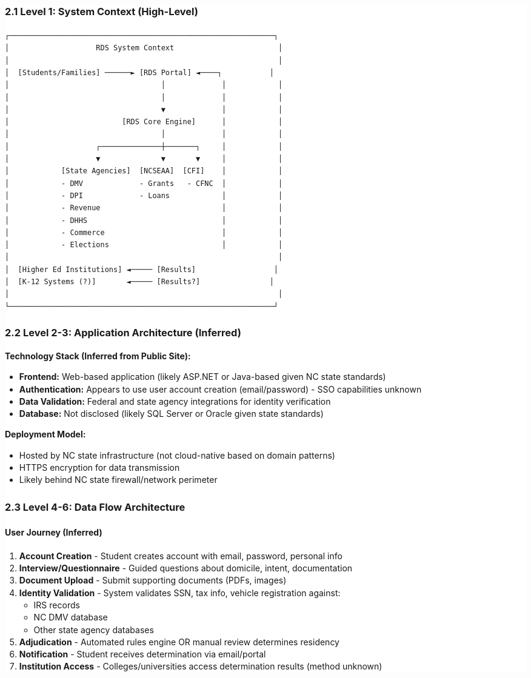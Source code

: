 ### 2.1 Level 1: System Context (High-Level)

```
┌─────────────────────────────────────────────────────────────┐
│                    RDS System Context                        │
│                                                              │
│  [Students/Families] ──────► [RDS Portal] ◄────┐           │
│                                   │             │            │
│                                   │             │            │
│                                   ▼             │            │
│                          [RDS Core Engine]      │            │
│                                   │             │            │
│                    ┌──────────────┼───────┐     │            │
│                    ▼              ▼       ▼     │            │
│            [State Agencies]  [NCSEAA]  [CFI]    │            │
│            - DMV             - Grants   - CFNC  │            │
│            - DPI             - Loans            │            │
│            - Revenue                            │            │
│            - DHHS                               │            │
│            - Commerce                           │            │
│            - Elections                          │            │
│                                                              │
│  [Higher Ed Institutions] ◄───── [Results]                  │
│  [K-12 Systems (?)]       ◄───── [Results?]                │
│                                                              │
└─────────────────────────────────────────────────────────────┘
```

### 2.2 Level 2-3: Application Architecture (Inferred)

**Technology Stack (Inferred from Public Site):**
- **Frontend:** Web-based application (likely ASP.NET or Java-based given NC state standards)
- **Authentication:** Appears to use user account creation (email/password) - SSO capabilities unknown
- **Data Validation:** Federal and state agency integrations for identity verification
- **Database:** Not disclosed (likely SQL Server or Oracle given state standards)

**Deployment Model:**
- Hosted by NC state infrastructure (not cloud-native based on domain patterns)
- HTTPS encryption for data transmission
- Likely behind NC state firewall/network perimeter

### 2.3 Level 4-6: Data Flow Architecture

#### User Journey (Inferred)
1. **Account Creation** - Student creates account with email, password, personal info
2. **Interview/Questionnaire** - Guided questions about domicile, intent, documentation
3. **Document Upload** - Submit supporting documents (PDFs, images)
4. **Identity Validation** - System validates SSN, tax info, vehicle registration against:
   - IRS records
   - NC DMV database
   - Other state agency databases
5. **Adjudication** - Automated rules engine OR manual review determines residency
6. **Notification** - Student receives determination via email/portal
7. **Institution Access** - Colleges/universities access determination results (method unknown)
